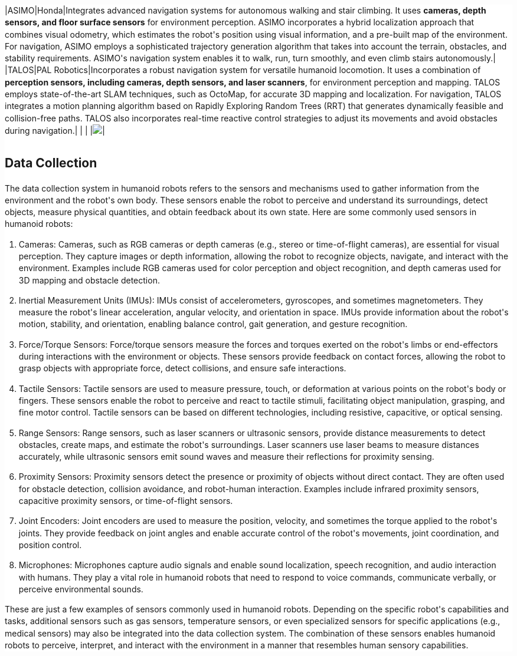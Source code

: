 |ASIMO|Honda|Integrates advanced navigation systems for autonomous walking and stair climbing. It uses <b>cameras, depth sensors, and floor surface sensors</b> for environment perception. ASIMO incorporates a hybrid localization approach that combines visual odometry, which estimates the robot's position using visual information, and a pre-built map of the environment. For navigation, ASIMO employs a sophisticated trajectory generation algorithm that takes into account the terrain, obstacles, and stability requirements. ASIMO's navigation system enables it to walk, run, turn smoothly, and even climb stairs autonomously.|
|TALOS|PAL Robotics|Incorporates a robust navigation system for versatile humanoid locomotion. It uses a combination of <b>perception sensors, including cameras, depth sensors, and laser scanners</b>, for environment perception and mapping. TALOS employs state-of-the-art SLAM techniques, such as OctoMap, for accurate 3D mapping and localization. For navigation, TALOS integrates a motion planning algorithm based on Rapidly Exploring Random Trees (RRT) that generates dynamically feasible and collision-free paths. TALOS also incorporates real-time reactive control strategies to adjust its movements and avoid obstacles during navigation.|
|   |   |<img src="https://i.ytimg.com/vi/xUeApfMAKAE/mqdefault.jpg" width="300">|

## Data Collection

The data collection system in humanoid robots refers to the sensors and mechanisms used to gather information from the environment and the robot's own body. These sensors enable the robot to perceive and understand its surroundings, detect objects, measure physical quantities, and obtain feedback about its own state. Here are some commonly used sensors in humanoid robots:

1. Cameras: Cameras, such as RGB cameras or depth cameras (e.g., stereo or time-of-flight cameras), are essential for visual perception. They capture images or depth information, allowing the robot to recognize objects, navigate, and interact with the environment. Examples include RGB cameras used for color perception and object recognition, and depth cameras used for 3D mapping and obstacle detection.

2. Inertial Measurement Units (IMUs): IMUs consist of accelerometers, gyroscopes, and sometimes magnetometers. They measure the robot's linear acceleration, angular velocity, and orientation in space. IMUs provide information about the robot's motion, stability, and orientation, enabling balance control, gait generation, and gesture recognition.

3. Force/Torque Sensors: Force/torque sensors measure the forces and torques exerted on the robot's limbs or end-effectors during interactions with the environment or objects. These sensors provide feedback on contact forces, allowing the robot to grasp objects with appropriate force, detect collisions, and ensure safe interactions.

4. Tactile Sensors: Tactile sensors are used to measure pressure, touch, or deformation at various points on the robot's body or fingers. These sensors enable the robot to perceive and react to tactile stimuli, facilitating object manipulation, grasping, and fine motor control. Tactile sensors can be based on different technologies, including resistive, capacitive, or optical sensing.

5. Range Sensors: Range sensors, such as laser scanners or ultrasonic sensors, provide distance measurements to detect obstacles, create maps, and estimate the robot's surroundings. Laser scanners use laser beams to measure distances accurately, while ultrasonic sensors emit sound waves and measure their reflections for proximity sensing.

6. Proximity Sensors: Proximity sensors detect the presence or proximity of objects without direct contact. They are often used for obstacle detection, collision avoidance, and robot-human interaction. Examples include infrared proximity sensors, capacitive proximity sensors, or time-of-flight sensors.

7. Joint Encoders: Joint encoders are used to measure the position, velocity, and sometimes the torque applied to the robot's joints. They provide feedback on joint angles and enable accurate control of the robot's movements, joint coordination, and position control.

8. Microphones: Microphones capture audio signals and enable sound localization, speech recognition, and audio interaction with humans. They play a vital role in humanoid robots that need to respond to voice commands, communicate verbally, or perceive environmental sounds.

These are just a few examples of sensors commonly used in humanoid robots. Depending on the specific robot's capabilities and tasks, additional sensors such as gas sensors, temperature sensors, or even specialized sensors for specific applications (e.g., medical sensors) may also be integrated into the data collection system. The combination of these sensors enables humanoid robots to perceive, interpret, and interact with the environment in a manner that resembles human sensory capabilities.

